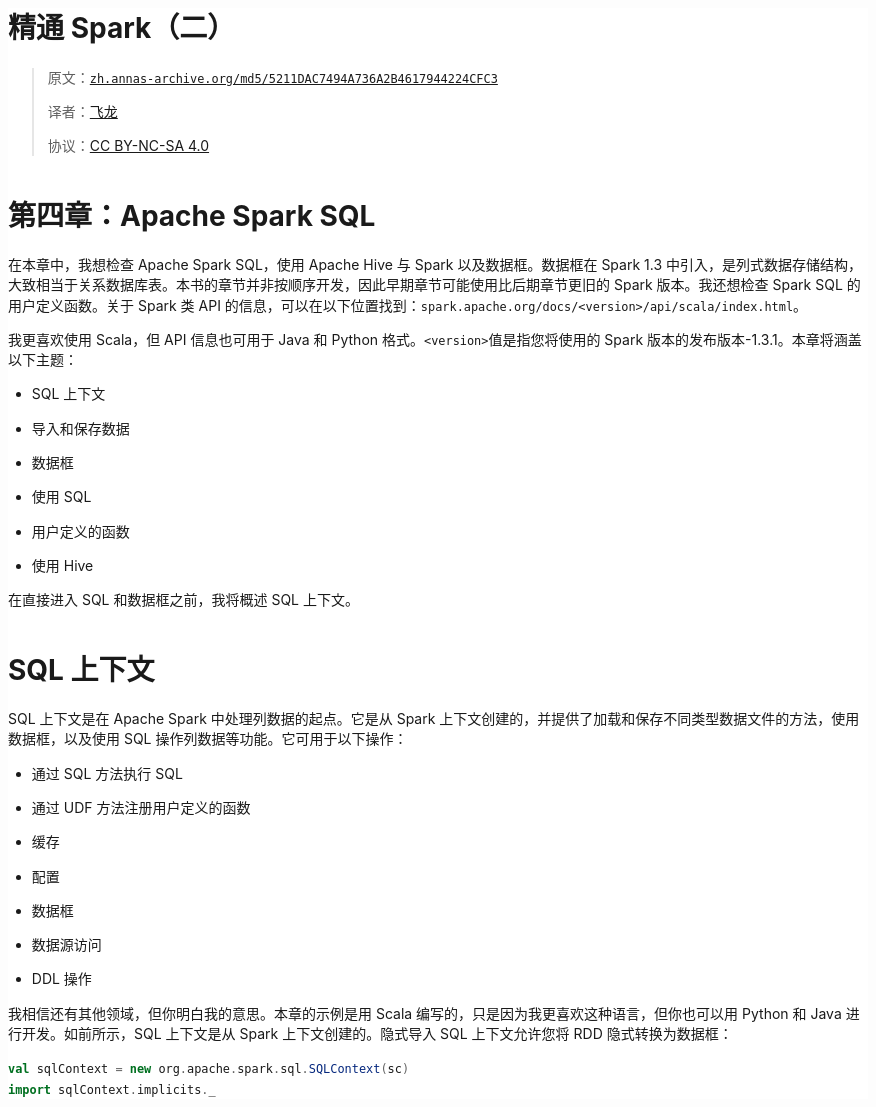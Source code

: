 # 精通 Spark（二）

> 原文：[`zh.annas-archive.org/md5/5211DAC7494A736A2B4617944224CFC3`](https://zh.annas-archive.org/md5/5211DAC7494A736A2B4617944224CFC3)
> 
> 译者：[飞龙](https://github.com/wizardforcel)
> 
> 协议：[CC BY-NC-SA 4.0](http://creativecommons.org/licenses/by-nc-sa/4.0/)

# 第四章：Apache Spark SQL

在本章中，我想检查 Apache Spark SQL，使用 Apache Hive 与 Spark 以及数据框。数据框在 Spark 1.3 中引入，是列式数据存储结构，大致相当于关系数据库表。本书的章节并非按顺序开发，因此早期章节可能使用比后期章节更旧的 Spark 版本。我还想检查 Spark SQL 的用户定义函数。关于 Spark 类 API 的信息，可以在以下位置找到：`spark.apache.org/docs/<version>/api/scala/index.html`。

我更喜欢使用 Scala，但 API 信息也可用于 Java 和 Python 格式。`<version>`值是指您将使用的 Spark 版本的发布版本-1.3.1。本章将涵盖以下主题：

+   SQL 上下文

+   导入和保存数据

+   数据框

+   使用 SQL

+   用户定义的函数

+   使用 Hive

在直接进入 SQL 和数据框之前，我将概述 SQL 上下文。

# SQL 上下文

SQL 上下文是在 Apache Spark 中处理列数据的起点。它是从 Spark 上下文创建的，并提供了加载和保存不同类型数据文件的方法，使用数据框，以及使用 SQL 操作列数据等功能。它可用于以下操作：

+   通过 SQL 方法执行 SQL

+   通过 UDF 方法注册用户定义的函数

+   缓存

+   配置

+   数据框

+   数据源访问

+   DDL 操作

我相信还有其他领域，但你明白我的意思。本章的示例是用 Scala 编写的，只是因为我更喜欢这种语言，但你也可以用 Python 和 Java 进行开发。如前所示，SQL 上下文是从 Spark 上下文创建的。隐式导入 SQL 上下文允许您将 RDD 隐式转换为数据框：

```scala
val sqlContext = new org.apache.spark.sql.SQLContext(sc)
import sqlContext.implicits._

```
